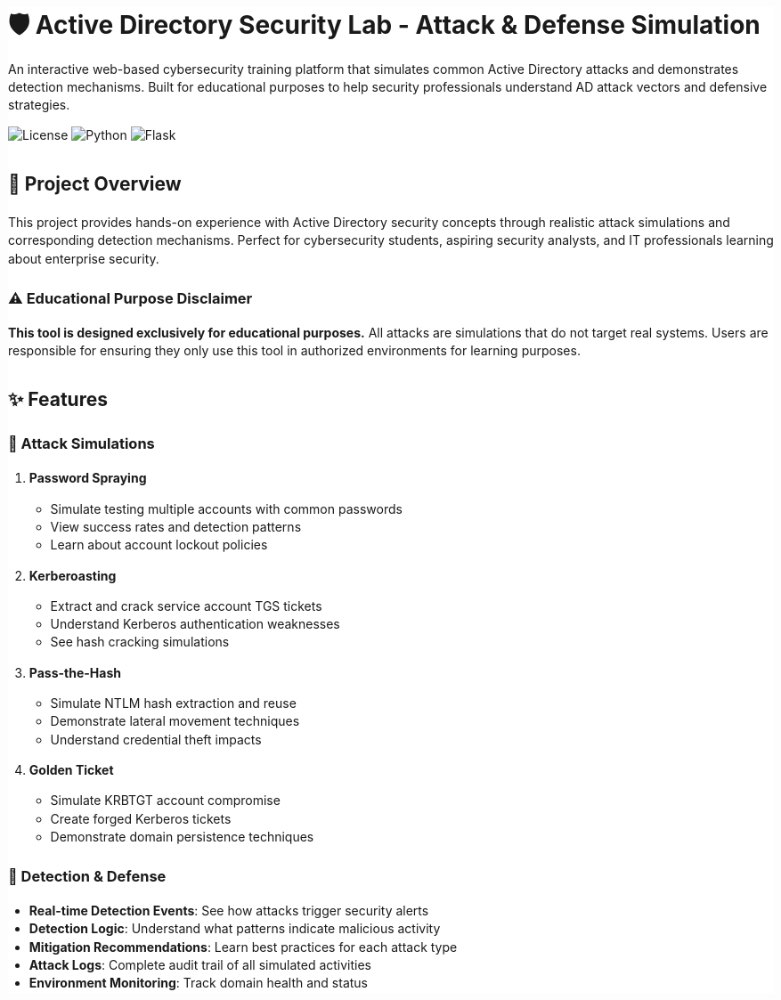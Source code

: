 # 🛡️ Active Directory Security Lab - Attack & Defense Simulation

An interactive web-based cybersecurity training platform that simulates common Active Directory attacks and demonstrates detection mechanisms. Built for educational purposes to help security professionals understand AD attack vectors and defensive strategies.

![License](https://img.shields.io/badge/license-MIT-blue.svg)
![Python](https://img.shields.io/badge/python-3.8+-blue.svg)
![Flask](https://img.shields.io/badge/flask-3.0.0-green.svg)

## 🎯 Project Overview

This project provides hands-on experience with Active Directory security concepts through realistic attack simulations and corresponding detection mechanisms. Perfect for cybersecurity students, aspiring security analysts, and IT professionals learning about enterprise security.

### ⚠️ Educational Purpose Disclaimer

**This tool is designed exclusively for educational purposes.** All attacks are simulations that do not target real systems. Users are responsible for ensuring they only use this tool in authorized environments for learning purposes.

## ✨ Features

### 🔴 Attack Simulations

1. **Password Spraying**
   - Simulate testing multiple accounts with common passwords
   - View success rates and detection patterns
   - Learn about account lockout policies

2. **Kerberoasting**
   - Extract and crack service account TGS tickets
   - Understand Kerberos authentication weaknesses
   - See hash cracking simulations

3. **Pass-the-Hash**
   - Simulate NTLM hash extraction and reuse
   - Demonstrate lateral movement techniques
   - Understand credential theft impacts

4. **Golden Ticket**
   - Simulate KRBTGT account compromise
   - Create forged Kerberos tickets
   - Demonstrate domain persistence techniques

### 🔵 Detection & Defense

- **Real-time Detection Events**: See how attacks trigger security alerts
- **Detection Logic**: Understand what patterns indicate malicious activity
- **Mitigation Recommendations**: Learn best practices for each attack type
- **Attack Logs**: Complete audit trail of all simulated activities
- **Environment Monitoring**: Track domain health and status
